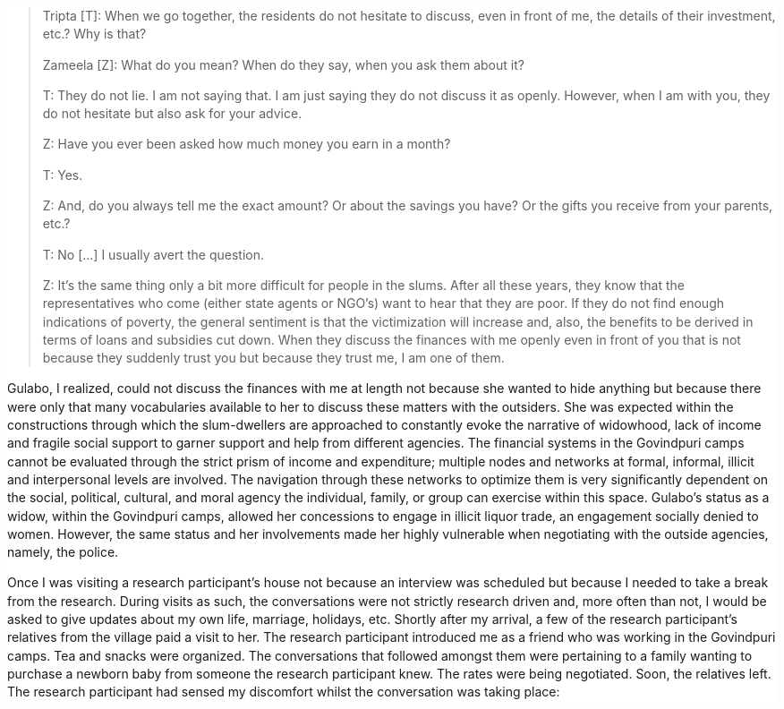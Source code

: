> Tripta \[T\]: When we go together, the residents do not hesitate to
> discuss, even in front of me, the details of their investment, etc.?
> Why is that?
>
> Zameela \[Z\]: What do you mean? When do they say, when you ask them
> about it?
>
> T: They do not lie. I am not saying that. I am just saying they do not
> discuss it as openly. However, when I am with you, they do not
> hesitate but also ask for your advice.
>
> Z: Have you ever been asked how much money you earn in a month?
>
> T: Yes.
>
> Z: And, do you always tell me the exact amount? Or about the savings
> you have? Or the gifts you receive from your parents, etc.?
>
> T: No \[…\] I usually avert the question.
>
> Z: It’s the same thing only a bit more difficult for people in the
> slums. After all these years, they know that the representatives who
> come (either state agents or NGO’s) want to hear that they are poor.
> If they do not find enough indications of poverty, the general
> sentiment is that the victimization will increase and, also, the
> benefits to be derived in terms of loans and subsidies cut down. When
> they discuss the finances with me openly even in front of you that is
> not because they suddenly trust you but because they trust me, I am
> one of them.

Gulabo, I realized, could not discuss the finances with me at length not
because she wanted to hide anything but because there were only that
many vocabularies available to her to discuss these matters with the
outsiders. She was expected within the constructions through which the
slum-dwellers are approached to constantly evoke the narrative of
widowhood, lack of income and fragile social support to garner support
and help from different agencies. The financial systems in the
Govindpuri camps cannot be evaluated through the strict prism of income
and expenditure; multiple nodes and networks at formal, informal,
illicit and interpersonal levels are involved. The navigation through
these networks to optimize them is very significantly dependent on the
social, political, cultural, and moral agency the individual, family, or
group can exercise within this space. Gulabo’s status as a widow, within
the Govindpuri camps, allowed her concessions to engage in illicit
liquor trade, an engagement socially denied to women. However, the same
status and her involvements made her highly vulnerable when negotiating
with the outside agencies, namely, the police.

Once I was visiting a research participant’s house not because an
interview was scheduled but because I needed to take a break from the
research. During visits as such, the conversations were not strictly
research driven and, more often than not, I would be asked to give
updates about my own life, marriage, holidays, etc. Shortly after my
arrival, a few of the research participant’s relatives from the village
paid a visit to her. The research participant introduced me as a friend
who was working in the Govindpuri camps. Tea and snacks were organized.
The conversations that followed amongst them were pertaining to a family
wanting to purchase a newborn baby from someone the research participant
knew. The rates were being negotiated. Soon, the relatives left. The
research participant had sensed my discomfort whilst the conversation
was taking place:


[^1_1]: Fine, Michelle Fine, ‘Working the hyphens’ in *Handbook of qualitative research,* Thousand Oaks, CA: Sage, 1994.
[^1_2]: Jorge Luis Borges, *Collected Fictions,* trans. Andrew Hurley, New York: Viking, 1998.
[^1_3]: George E. Marcus and Michael J. Fischer, *Anthropology as Cultural Critique: An Experimental Moment in The Human Science,* Chicago: University of Chicago Press, 2014.